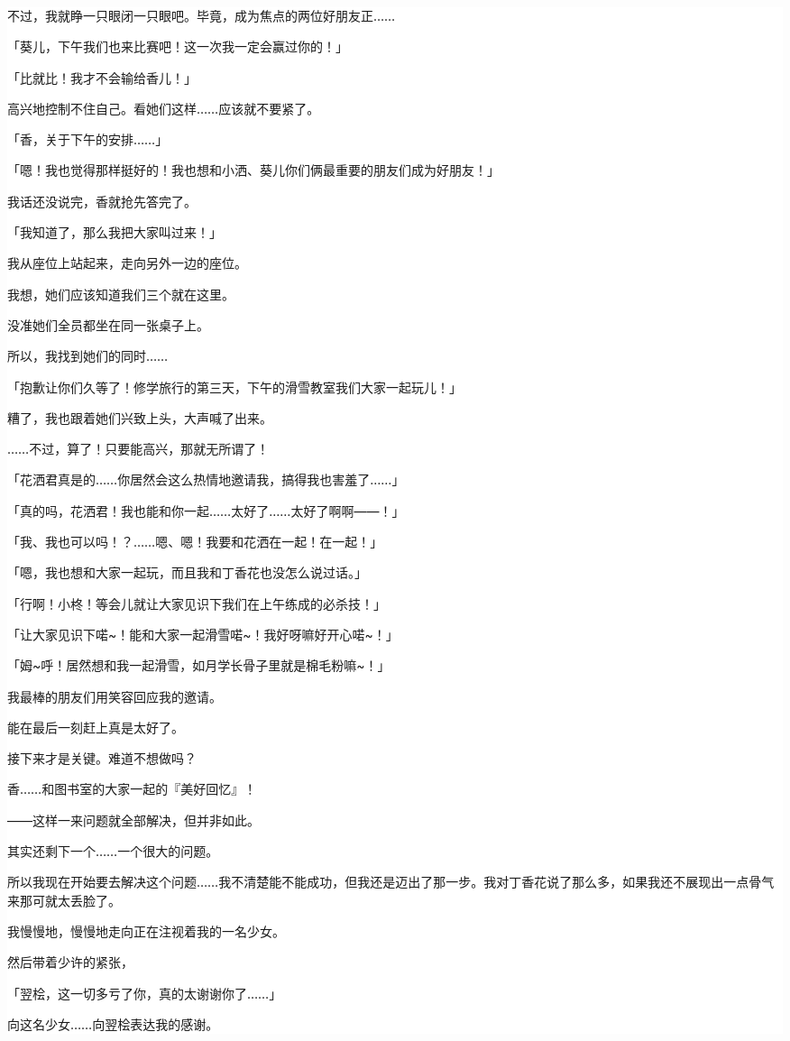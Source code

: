 不过，我就睁一只眼闭一只眼吧。毕竟，成为焦点的两位好朋友正……

「葵儿，下午我们也来比赛吧！这一次我一定会赢过你的！」

「比就比！我才不会输给香儿！」

高兴地控制不住自己。看她们这样……应该就不要紧了。

「香，关于下午的安排……」

「嗯！我也觉得那样挺好的！我也想和小洒、葵儿你们俩最重要的朋友们成为好朋友！」

我话还没说完，香就抢先答完了。

「我知道了，那么我把大家叫过来！」

我从座位上站起来，走向另外一边的座位。

我想，她们应该知道我们三个就在这里。

没准她们全员都坐在同一张桌子上。

所以，我找到她们的同时……

「抱歉让你们久等了！修学旅行的第三天，下午的滑雪教室我们大家一起玩儿！」

糟了，我也跟着她们兴致上头，大声喊了出来。

……不过，算了！只要能高兴，那就无所谓了！

「花洒君真是的……你居然会这么热情地邀请我，搞得我也害羞了……」

「真的吗，花洒君！我也能和你一起……太好了……太好了啊啊——！」

「我、我也可以吗！？……嗯、嗯！我要和花洒在一起！在一起！」

「嗯，我也想和大家一起玩，而且我和丁香花也没怎么说过话。」

「行啊！小柊！等会儿就让大家见识下我们在上午练成的必杀技！」

「让大家见识下喏~！能和大家一起滑雪喏~！我好呀嘛好开心喏~！」

「姆~呼！居然想和我一起滑雪，如月学长骨子里就是棉毛粉嘛~！」

我最棒的朋友们用笑容回应我的邀请。

能在最后一刻赶上真是太好了。

接下来才是关键。难道不想做吗？

香……和图书室的大家一起的『美好回忆』！

——这样一来问题就全部解决，但并非如此。

其实还剩下一个……一个很大的问题。

所以我现在开始要去解决这个问题……我不清楚能不能成功，但我还是迈出了那一步。我对丁香花说了那么多，如果我还不展现出一点骨气来那可就太丢脸了。

我慢慢地，慢慢地走向正在注视着我的一名少女。

然后带着少许的紧张，

「翌桧，这一切多亏了你，真的太谢谢你了……」

向这名少女……向翌桧表达我的感谢。
